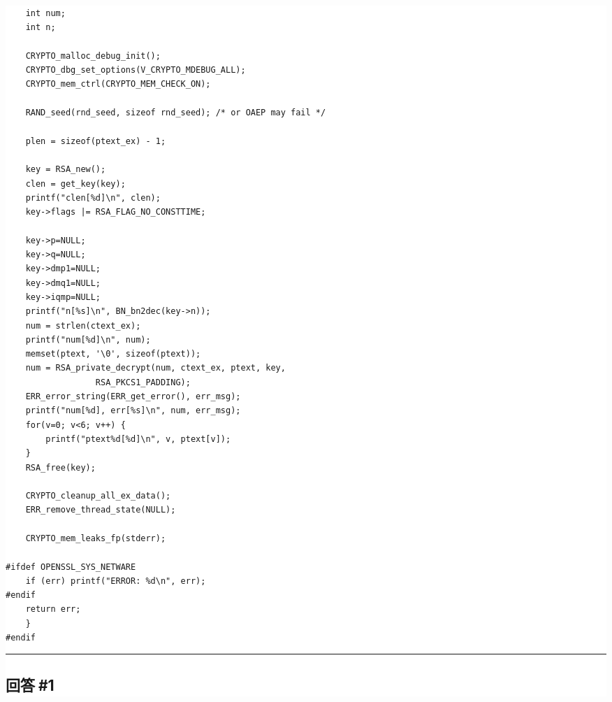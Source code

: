 ```
    int num;
    int n;

    CRYPTO_malloc_debug_init();
    CRYPTO_dbg_set_options(V_CRYPTO_MDEBUG_ALL);
    CRYPTO_mem_ctrl(CRYPTO_MEM_CHECK_ON);

    RAND_seed(rnd_seed, sizeof rnd_seed); /* or OAEP may fail */

    plen = sizeof(ptext_ex) - 1;

    key = RSA_new();
    clen = get_key(key);
    printf("clen[%d]\n", clen);
    key->flags |= RSA_FLAG_NO_CONSTTIME;

    key->p=NULL;
    key->q=NULL;
    key->dmp1=NULL;
    key->dmq1=NULL;
    key->iqmp=NULL;
    printf("n[%s]\n", BN_bn2dec(key->n));
    num = strlen(ctext_ex);
    printf("num[%d]\n", num);
    memset(ptext, '\0', sizeof(ptext));
    num = RSA_private_decrypt(num, ctext_ex, ptext, key,
                  RSA_PKCS1_PADDING);
    ERR_error_string(ERR_get_error(), err_msg);
    printf("num[%d], err[%s]\n", num, err_msg);
    for(v=0; v<6; v++) {
        printf("ptext%d[%d]\n", v, ptext[v]);
    }
    RSA_free(key);

    CRYPTO_cleanup_all_ex_data();
    ERR_remove_thread_state(NULL);

    CRYPTO_mem_leaks_fp(stderr);

#ifdef OPENSSL_SYS_NETWARE
    if (err) printf("ERROR: %d\n", err);
#endif
    return err;
    }
#endif 
```

* * *

## 回答 #1
